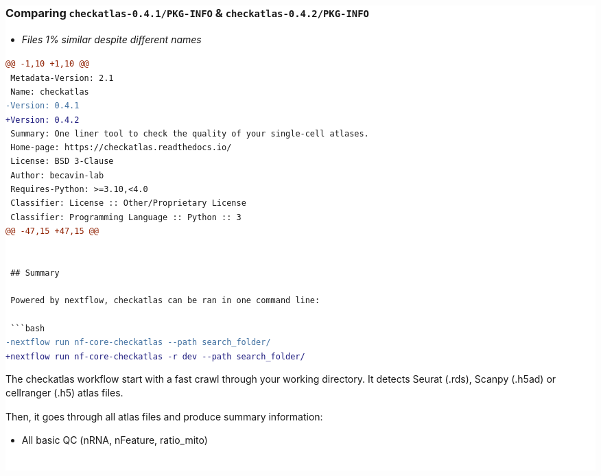 ### Comparing `checkatlas-0.4.1/PKG-INFO` & `checkatlas-0.4.2/PKG-INFO`

 * *Files 1% similar despite different names*

```diff
@@ -1,10 +1,10 @@
 Metadata-Version: 2.1
 Name: checkatlas
-Version: 0.4.1
+Version: 0.4.2
 Summary: One liner tool to check the quality of your single-cell atlases.
 Home-page: https://checkatlas.readthedocs.io/
 License: BSD 3-Clause
 Author: becavin-lab
 Requires-Python: >=3.10,<4.0
 Classifier: License :: Other/Proprietary License
 Classifier: Programming Language :: Python :: 3
@@ -47,15 +47,15 @@
 
 
 ## Summary
 
 Powered by nextflow, checkatlas can be ran in one command line:
 
 ```bash
-nextflow run nf-core-checkatlas --path search_folder/
+nextflow run nf-core-checkatlas -r dev --path search_folder/
 ```
 
 The checkatlas workflow start with a fast crawl through your working directory. It detects Seurat (.rds), Scanpy (.h5ad) or cellranger (.h5) atlas files.
 
 Then, it goes through all atlas files and produce summary information:
 
 - All basic QC (nRNA, nFeature, ratio_mito)
```

